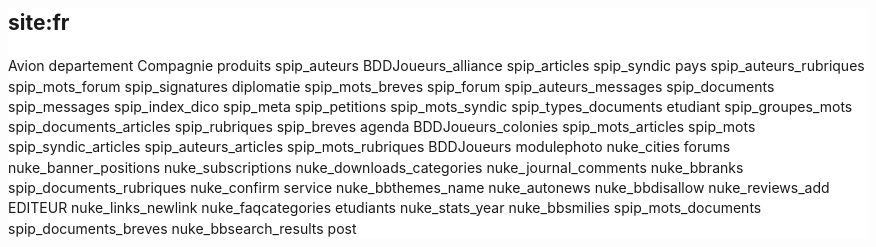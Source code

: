 ## site:fr

Avion
departement
Compagnie
produits
spip_auteurs
BDDJoueurs_alliance
spip_articles
spip_syndic
pays
spip_auteurs_rubriques
spip_mots_forum
spip_signatures
diplomatie
spip_mots_breves
spip_forum
spip_auteurs_messages
spip_documents
spip_messages
spip_index_dico
spip_meta
spip_petitions
spip_mots_syndic
spip_types_documents
etudiant
spip_groupes_mots
spip_documents_articles
spip_rubriques
spip_breves
agenda
BDDJoueurs_colonies
spip_mots_articles
spip_mots
spip_syndic_articles
spip_auteurs_articles
spip_mots_rubriques
BDDJoueurs
modulephoto
nuke_cities
forums
nuke_banner_positions
nuke_subscriptions
nuke_downloads_categories
nuke_journal_comments
nuke_bbranks
spip_documents_rubriques
nuke_confirm
service
nuke_bbthemes_name
nuke_autonews
nuke_bbdisallow
nuke_reviews_add
EDITEUR
nuke_links_newlink
nuke_faqcategories
etudiants
nuke_stats_year
nuke_bbsmilies
spip_mots_documents
spip_documents_breves
nuke_bbsearch_results
post